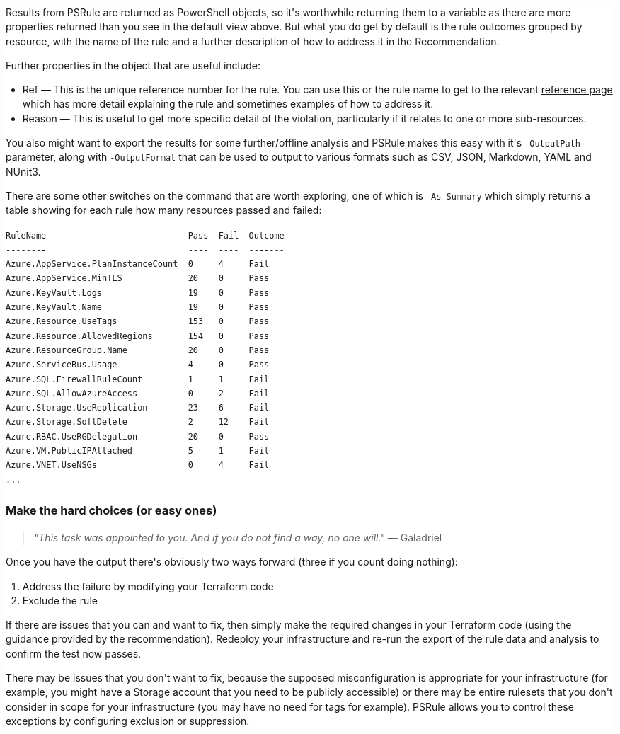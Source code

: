 Results from PSRule are returned as PowerShell objects, so it's worthwhile returning them to a variable as there are more properties returned than you see in the default view above. But what you do get by default is the rule outcomes grouped by resource, with the name of the rule and a further description of how to address it in the Recommendation.

Further properties in the object that are useful include:

- Ref — This is the unique reference number for the rule. You can use this or the rule name to get to the relevant [reference page](https://azure.github.io/PSRule.Rules.Azure/en/rules/) which has more detail explaining the rule and sometimes examples of how to address it.
- Reason — This is useful to get more specific detail of the violation, particularly if it relates to one or more sub-resources.

You also might want to export the results for some further/offline analysis and PSRule makes this easy with it's `-OutputPath` parameter, along with `-OutputFormat` that can be used to output to various formats such as CSV, JSON, Markdown, YAML and NUnit3.

There are some other switches on the command that are worth exploring, one of which is `-As Summary` which simply returns a table showing for each rule how many resources passed and failed:

```plaintext
RuleName                            Pass  Fail  Outcome
--------                            ----  ----  -------
Azure.AppService.PlanInstanceCount  0     4     Fail
Azure.AppService.MinTLS             20    0     Pass
Azure.KeyVault.Logs                 19    0     Pass
Azure.KeyVault.Name                 19    0     Pass
Azure.Resource.UseTags              153   0     Pass
Azure.Resource.AllowedRegions       154   0     Pass
Azure.ResourceGroup.Name            20    0     Pass
Azure.ServiceBus.Usage              4     0     Pass
Azure.SQL.FirewallRuleCount         1     1     Fail
Azure.SQL.AllowAzureAccess          0     2     Fail
Azure.Storage.UseReplication        23    6     Fail
Azure.Storage.SoftDelete            2     12    Fail
Azure.RBAC.UseRGDelegation          20    0     Pass
Azure.VM.PublicIPAttached           5     1     Fail
Azure.VNET.UseNSGs                  0     4     Fail
...
```

### Make the hard choices (or easy ones)

> _"This task was appointed to you. And if you do not find a way, no one will."_ — Galadriel

Once you have the output there's obviously two ways forward (three if you count doing nothing):

1. Address the failure by modifying your Terraform code
2. Exclude the rule

If there are issues that you can and want to fix, then simply make the required changes in your Terraform code (using the guidance provided by the recommendation). Redeploy your infrastructure and re-run the export of the rule data and analysis to confirm the test now passes.

There may be issues that you don't want to fix, because the supposed misconfiguration is appropriate for your infrastructure (for example, you might have a Storage account that you need to be publicly accessible) or there may be entire rulesets that you don't consider in scope for your infrastructure (you may have no need for tags for example). PSRule allows you to control these exceptions by [configuring exclusion or suppression](https://azure.github.io/PSRule.Rules.Azure/concepts/suppression/).

